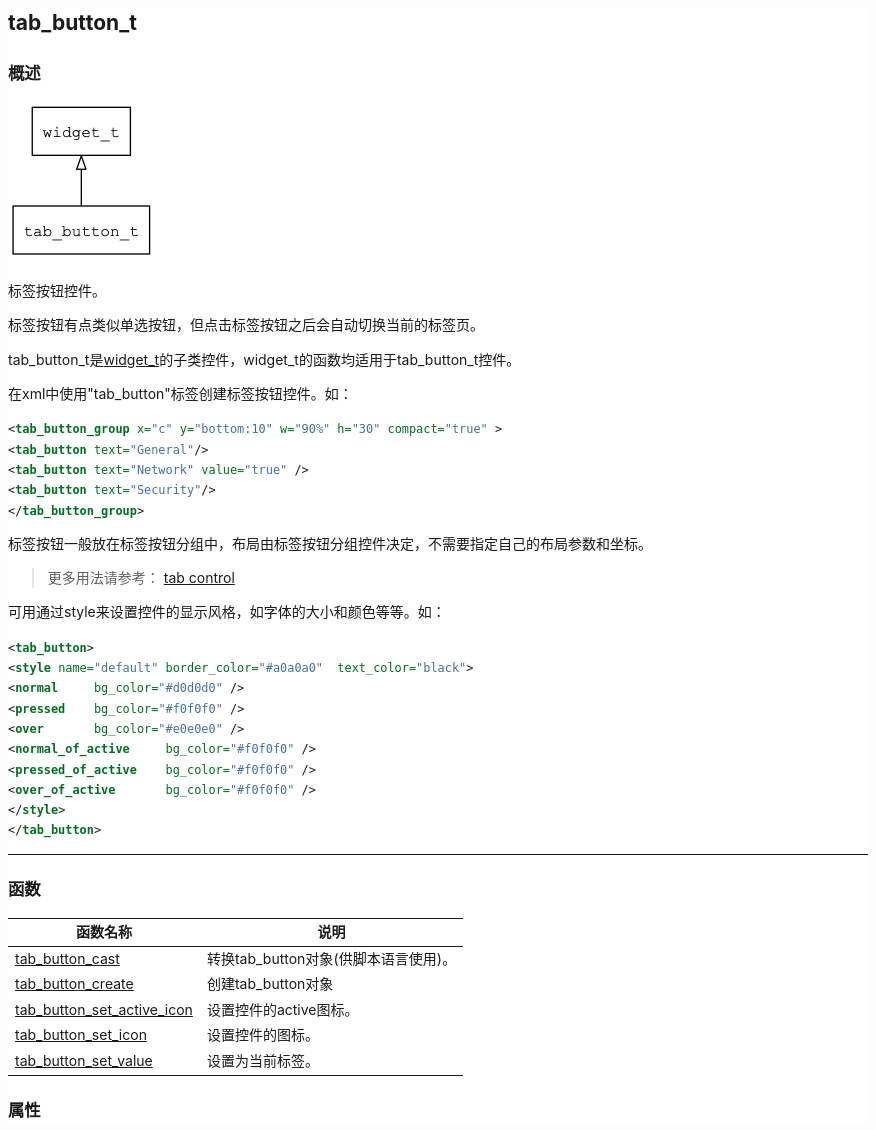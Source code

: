 ## tab\_button\_t
### 概述
![image](images/tab_button_t_0.png)

标签按钮控件。

标签按钮有点类似单选按钮，但点击标签按钮之后会自动切换当前的标签页。

tab\_button\_t是[widget\_t](widget_t.md)的子类控件，widget\_t的函数均适用于tab\_button\_t控件。

在xml中使用"tab\_button"标签创建标签按钮控件。如：

```xml
<tab_button_group x="c" y="bottom:10" w="90%" h="30" compact="true" >
<tab_button text="General"/>
<tab_button text="Network" value="true" />
<tab_button text="Security"/>
</tab_button_group>
```

标签按钮一般放在标签按钮分组中，布局由标签按钮分组控件决定，不需要指定自己的布局参数和坐标。

> 更多用法请参考：
[tab control](https://github.com/zlgopen/awtk/blob/master/demos/assets/default/raw/ui/)

可用通过style来设置控件的显示风格，如字体的大小和颜色等等。如：

```xml
<tab_button>
<style name="default" border_color="#a0a0a0"  text_color="black">
<normal     bg_color="#d0d0d0" />
<pressed    bg_color="#f0f0f0" />
<over       bg_color="#e0e0e0" />
<normal_of_active     bg_color="#f0f0f0" />
<pressed_of_active    bg_color="#f0f0f0" />
<over_of_active       bg_color="#f0f0f0" />
</style>
</tab_button>
```
----------------------------------
### 函数
<p id="tab_button_t_methods">

| 函数名称 | 说明 | 
| -------- | ------------ | 
| <a href="#tab_button_t_tab_button_cast">tab\_button\_cast</a> | 转换tab_button对象(供脚本语言使用)。 |
| <a href="#tab_button_t_tab_button_create">tab\_button\_create</a> | 创建tab_button对象 |
| <a href="#tab_button_t_tab_button_set_active_icon">tab\_button\_set\_active\_icon</a> | 设置控件的active图标。 |
| <a href="#tab_button_t_tab_button_set_icon">tab\_button\_set\_icon</a> | 设置控件的图标。 |
| <a href="#tab_button_t_tab_button_set_value">tab\_button\_set\_value</a> | 设置为当前标签。 |
### 属性
<p id="tab_button_t_properties">
